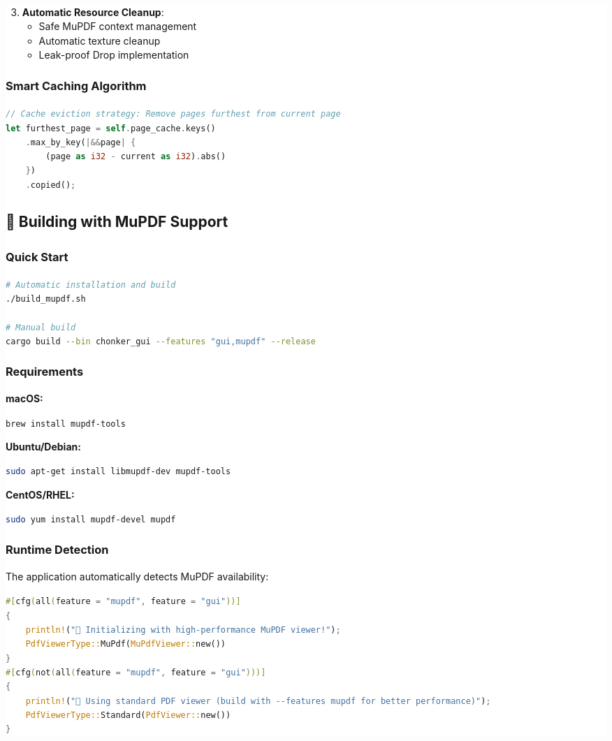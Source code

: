 3. **Automatic Resource Cleanup**:
   - Safe MuPDF context management
   - Automatic texture cleanup
   - Leak-proof Drop implementation

### Smart Caching Algorithm

```rust
// Cache eviction strategy: Remove pages furthest from current page
let furthest_page = self.page_cache.keys()
    .max_by_key(|&&page| {
        (page as i32 - current as i32).abs()
    })
    .copied();
```

## 🔧 Building with MuPDF Support

### Quick Start

```bash
# Automatic installation and build
./build_mupdf.sh

# Manual build
cargo build --bin chonker_gui --features "gui,mupdf" --release
```

### Requirements

**macOS:**
```bash
brew install mupdf-tools
```

**Ubuntu/Debian:**
```bash
sudo apt-get install libmupdf-dev mupdf-tools
```

**CentOS/RHEL:**
```bash
sudo yum install mupdf-devel mupdf
```

### Runtime Detection

The application automatically detects MuPDF availability:

```rust
#[cfg(all(feature = "mupdf", feature = "gui"))]
{
    println!("🚀 Initializing with high-performance MuPDF viewer!");
    PdfViewerType::MuPdf(MuPdfViewer::new())
}
#[cfg(not(all(feature = "mupdf", feature = "gui")))]
{
    println!("📄 Using standard PDF viewer (build with --features mupdf for better performance)");
    PdfViewerType::Standard(PdfViewer::new())
}
```
